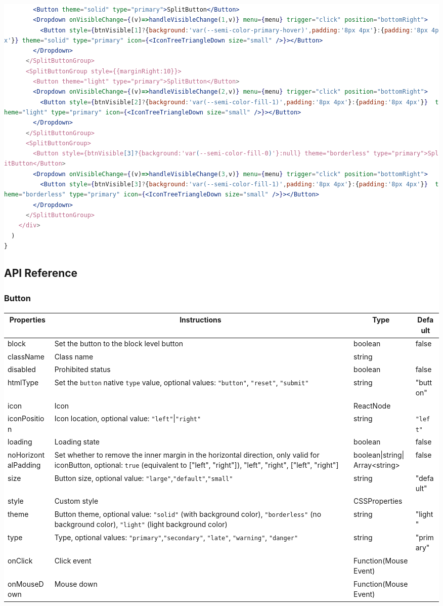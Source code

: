 ```jsx live=true dir="column"
        <Button theme="solid" type="primary">SplitButton</Button>
        <Dropdown onVisibleChange={(v)=>handleVisibleChange(1,v)} menu={menu} trigger="click" position="bottomRight">
          <Button style={btnVisible[1]?{background:'var(--semi-color-primary-hover)',padding:'8px 4px'}:{padding:'8px 4px'}} theme="solid" type="primary" icon={<IconTreeTriangleDown size="small" />}></Button>
        </Dropdown>
      </SplitButtonGroup>
      <SplitButtonGroup style={{marginRight:10}}>
        <Button theme="light" type="primary">SplitButton</Button>
        <Dropdown onVisibleChange={(v)=>handleVisibleChange(2,v)} menu={menu} trigger="click" position="bottomRight">
          <Button style={btnVisible[2]?{background:'var(--semi-color-fill-1)',padding:'8px 4px'}:{padding:'8px 4px'}}  theme="light" type="primary" icon={<IconTreeTriangleDown size="small" />}></Button>
        </Dropdown>
      </SplitButtonGroup>
      <SplitButtonGroup>
        <Button style={btnVisible[3]?{background:'var(--semi-color-fill-0)'}:null} theme="borderless" type="primary">SplitButton</Button>
        <Dropdown onVisibleChange={(v)=>handleVisibleChange(3,v)} menu={menu} trigger="click" position="bottomRight">
          <Button style={btnVisible[3]?{background:'var(--semi-color-fill-1)',padding:'8px 4px'}:{padding:'8px 4px'}}  theme="borderless" type="primary" icon={<IconTreeTriangleDown size="small" />}></Button>
        </Dropdown>
      </SplitButtonGroup>
    </div>
  )
}
```

## API Reference

### Button

| Properties          | Instructions                                                                                                                                      | Type                             | Default   |
| ------------------- | ------------------------------------------------------------------------------------------------------------------------------------------------- | -------------------------------- | --------- |
| block               | Set the button to the block level button                                                                                                          | boolean                          | false     |
| className           | Class name                                                                                                                                        | string                           |           |
| disabled            | Prohibited status                                                                                                                                 | boolean                          | false     |
| htmlType           | Set the `button` native `type` value, optional values: `"button"`, `"reset"`, `"submit"`                                                          | string                           | "button"  |
| icon                | Icon                                                                                                                                              | ReactNode              |           |
| iconPosition        | Icon location, optional value: `"left"`\|`"right"`                                                                                                | string                           | `"left"`  |
| loading             | Loading state                                                                                                                                     | boolean                          | false     |
| noHorizontalPadding | Set whether to remove the inner margin in the horizontal direction, only valid for iconButton, optional: `true` (equivalent to \["left", "right"\]), "left", "right", \["left", "right"\] | boolean\|string\| Array<string\> | false     |
| size                | Button size, optional value: `"large"`,`"default"`,`"small"`                                                                                      | string                           | "default" |
| style               | Custom style                                                                                                                                      | CSSProperties                           |           |
| theme               | Button theme, optional value: `"solid"` (with background color), `"borderless"` (no background color), `"light"` (light background color)         | string                           | "light"   |
| type                | Type, optional values: `"primary"`,`"secondary"`, `"late"`, `"warning"`, `"danger"`                                                               | string                           | "primary" |
| onClick             | Click event                                                                                                                                       | Function(MouseEvent)                         |           |
| onMouseDown             | Mouse down                                                                                                   | Function(MouseEvent)                        |           |